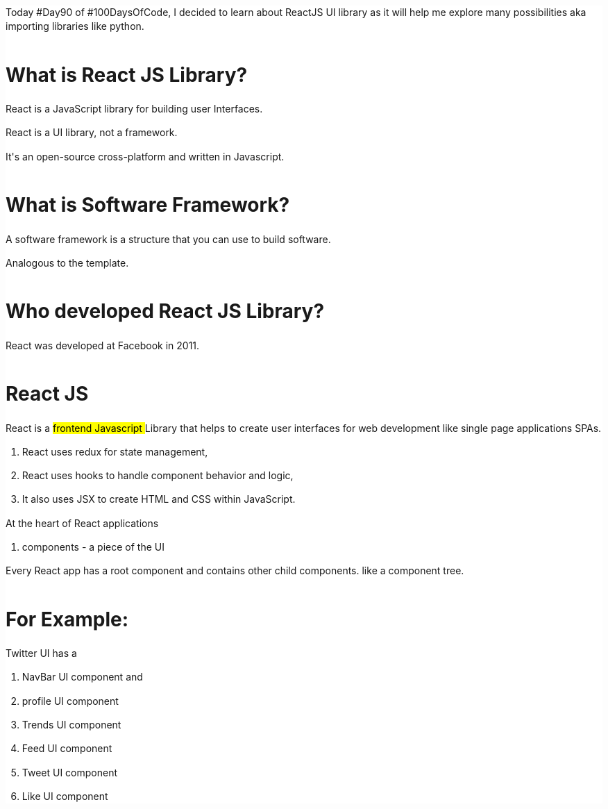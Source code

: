 Today #Day90 of #100DaysOfCode, I decided to learn about ReactJS UI library as it will help me explore many possibilities aka importing libraries like python.

# What is React JS Library?

React is a JavaScript library for building user Interfaces.

React is a UI library, not a framework.

It's an open-source cross-platform and written in Javascript.

# What is Software Framework?

A software framework is a structure that you can use to build software.

Analogous to the template.

# Who developed React JS Library?

React was developed at Facebook in 2011.

# React JS

React is a <mark>frontend Javascript </mark> Library that helps to create user interfaces for web development like single page applications SPAs.

1. React uses redux for state management,
    
2. React uses hooks to handle component behavior and logic,
    
3. It also uses JSX to create HTML and CSS within JavaScript.
    

At the heart of React applications

1. components - a piece of the UI
    

Every React app has a root component and contains other child components. like a component tree.

# For Example:

Twitter UI has a

1. NavBar UI component and
    
2. profile UI component
    
3. Trends UI component
    
4. Feed UI component
    
5. Tweet UI component
    
6. Like UI component
    